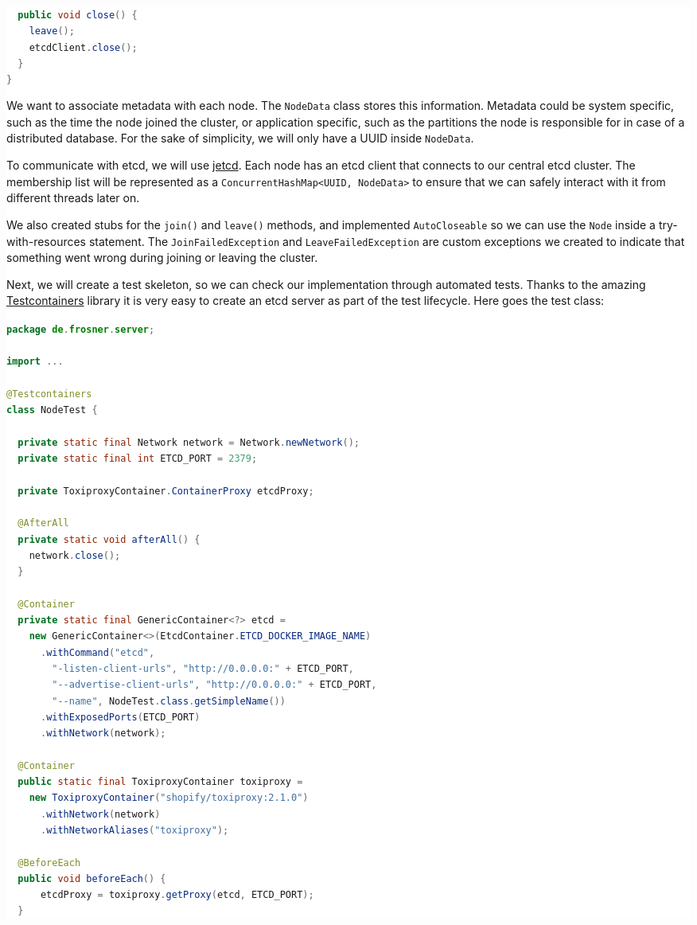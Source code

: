 ```java
  public void close() {
    leave();
    etcdClient.close();
  }
}
```

We want to associate metadata with each node. The `NodeData` class stores this information. Metadata could be system specific, such as the time the node joined the cluster, or application specific, such as the partitions the node is responsible for in case of a distributed database. For the sake of simplicity, we will only have a UUID inside `NodeData`.

To communicate with etcd, we will use [jetcd](https://github.com/etcd-io/jetcd). Each node has an etcd client that connects to our central etcd cluster. The membership list will be represented as a `ConcurrentHashMap<UUID, NodeData>` to ensure that we can safely interact with it from different threads later on.

We also created stubs for the `join()` and `leave()` methods, and implemented `AutoCloseable` so we can use the `Node` inside a try-with-resources statement. The `JoinFailedException` and `LeaveFailedException` are custom exceptions we created to indicate that something went wrong during joining or leaving the cluster.

Next, we will create a test skeleton, so we can check our implementation through automated tests. Thanks to the amazing [Testcontainers](https://www.testcontainers.org/) library it is very easy to create an etcd server as part of the test lifecycle. Here goes the test class:

```java
package de.frosner.server;

import ...

@Testcontainers
class NodeTest {

  private static final Network network = Network.newNetwork();
  private static final int ETCD_PORT = 2379;

  private ToxiproxyContainer.ContainerProxy etcdProxy;

  @AfterAll
  private static void afterAll() {
    network.close();
  }

  @Container
  private static final GenericContainer<?> etcd =
    new GenericContainer<>(EtcdContainer.ETCD_DOCKER_IMAGE_NAME)
      .withCommand("etcd",
        "-listen-client-urls", "http://0.0.0.0:" + ETCD_PORT,
        "--advertise-client-urls", "http://0.0.0.0:" + ETCD_PORT,
        "--name", NodeTest.class.getSimpleName())
      .withExposedPorts(ETCD_PORT)
      .withNetwork(network);

  @Container
  public static final ToxiproxyContainer toxiproxy = 
    new ToxiproxyContainer("shopify/toxiproxy:2.1.0")
      .withNetwork(network)
      .withNetworkAliases("toxiproxy");

  @BeforeEach
  public void beforeEach() {
      etcdProxy = toxiproxy.getProxy(etcd, ETCD_PORT);
  }

```